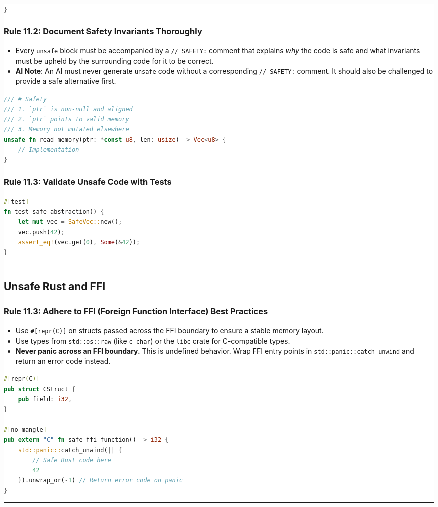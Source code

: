 ```rust
}
```

### Rule 11.2: Document Safety Invariants Thoroughly

- Every `unsafe` block must be accompanied by a `// SAFETY:` comment that explains *why* the code is safe and what invariants must be upheld by the surrounding code for it to be correct.
- **AI Note**: An AI must never generate `unsafe` code without a corresponding `// SAFETY:` comment. It should also be challenged to provide a safe alternative first.

```rust
/// # Safety
/// 1. `ptr` is non-null and aligned
/// 2. `ptr` points to valid memory
/// 3. Memory not mutated elsewhere
unsafe fn read_memory(ptr: *const u8, len: usize) -> Vec<u8> {
    // Implementation
}
```

### Rule 11.3: Validate Unsafe Code with Tests

```rust
#[test]
fn test_safe_abstraction() {
    let mut vec = SafeVec::new();
    vec.push(42);
    assert_eq!(vec.get(0), Some(&42));
}
```

---

## Unsafe Rust and FFI

### Rule 11.3: Adhere to FFI (Foreign Function Interface) Best Practices

- Use `#[repr(C)]` on structs passed across the FFI boundary to ensure a stable memory layout.
- Use types from `std::os::raw` (like `c_char`) or the `libc` crate for C-compatible types.
- **Never panic across an FFI boundary.** This is undefined behavior. Wrap FFI entry points in `std::panic::catch_unwind` and return an error code instead.

```rust
#[repr(C)]
pub struct CStruct {
    pub field: i32,
}

#[no_mangle]
pub extern "C" fn safe_ffi_function() -> i32 {
    std::panic::catch_unwind(|| {
        // Safe Rust code here
        42
    }).unwrap_or(-1) // Return error code on panic
}
```

---
